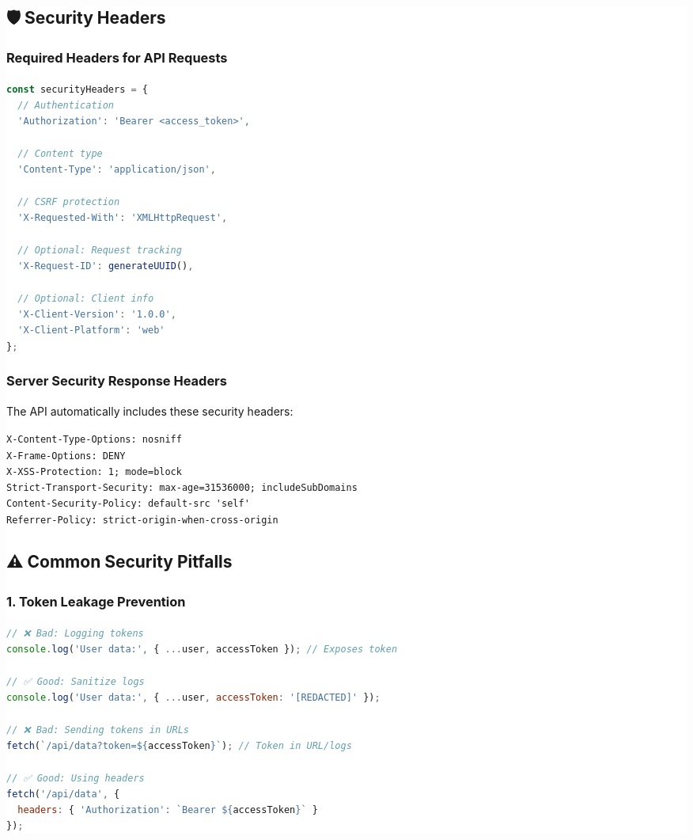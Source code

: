 ## 🛡️ Security Headers

### Required Headers for API Requests

```javascript
const securityHeaders = {
  // Authentication
  'Authorization': 'Bearer <access_token>',
  
  // Content type
  'Content-Type': 'application/json',
  
  // CSRF protection
  'X-Requested-With': 'XMLHttpRequest',
  
  // Optional: Request tracking
  'X-Request-ID': generateUUID(),
  
  // Optional: Client info
  'X-Client-Version': '1.0.0',
  'X-Client-Platform': 'web'
};
```

### Server Security Response Headers

The API automatically includes these security headers:

```
X-Content-Type-Options: nosniff
X-Frame-Options: DENY
X-XSS-Protection: 1; mode=block
Strict-Transport-Security: max-age=31536000; includeSubDomains
Content-Security-Policy: default-src 'self'
Referrer-Policy: strict-origin-when-cross-origin
```

## ⚠️ Common Security Pitfalls

### 1. Token Leakage Prevention

```javascript
// ❌ Bad: Logging tokens
console.log('User data:', { ...user, accessToken }); // Exposes token

// ✅ Good: Sanitize logs
console.log('User data:', { ...user, accessToken: '[REDACTED]' });

// ❌ Bad: Sending tokens in URLs
fetch(`/api/data?token=${accessToken}`); // Token in URL/logs

// ✅ Good: Using headers
fetch('/api/data', {
  headers: { 'Authorization': `Bearer ${accessToken}` }
});
```
